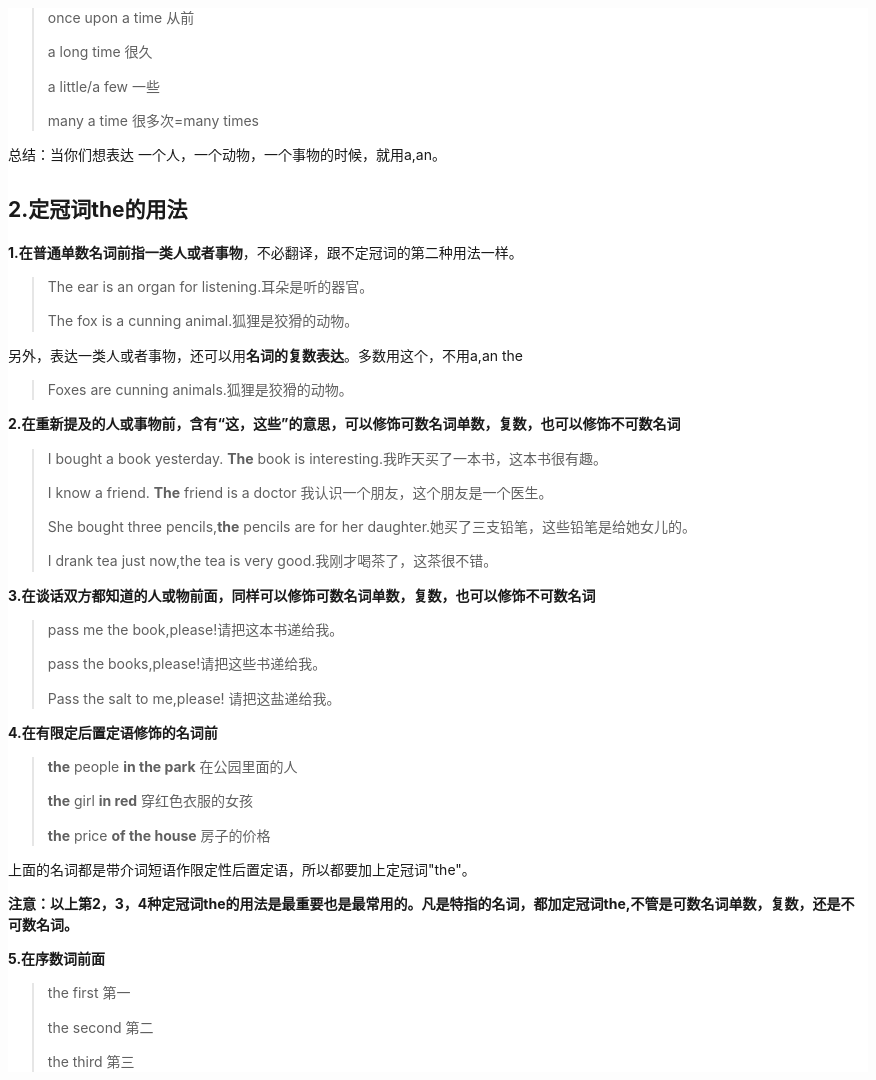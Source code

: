 > once upon a time 从前
>
> a long time 很久
>
> a little/a few 一些
>
> many a time 很多次=many times

总结：当你们想表达 一个人，一个动物，一个事物的时候，就用a,an。

## **2.定冠词the的用法**

**1.在普通单数名词前指一类人或者事物**，不必翻译，跟不定冠词的第二种用法一样。

> The ear is an organ for listening.耳朵是听的器官。
>
> The fox is a cunning animal.狐狸是狡猾的动物。

另外，表达一类人或者事物，还可以用**名词的复数表达**。多数用这个，不用a,an the

> Foxes are cunning animals.狐狸是狡猾的动物。

**2.在重新提及的人或事物前，含有“这，这些”的意思，可以修饰可数名词单数，复数，也可以修饰不可数名词**

> I bought a book yesterday. **The** book is interesting.我昨天买了一本书，这本书很有趣。
>
>  I know a friend. **The** friend is a doctor 我认识一个朋友，这个朋友是一个医生。
>
> She bought three pencils,**the** pencils are for her daughter.她买了三支铅笔，这些铅笔是给她女儿的。
>
> I drank tea just now,the tea is very good.我刚才喝茶了，这茶很不错。

**3.在谈话双方都知道的人或物前面，同样可以修饰可数名词单数，复数，也可以修饰不可数名词**

> pass me the book,please!请把这本书递给我。
>
> pass the books,please!请把这些书递给我。
>
> Pass the salt to me,please! 请把这盐递给我。

**4.在有限定后置定语修饰的名词前**

> **the** people **in the park** 在公园里面的人
>
> **the** girl **in red** 穿红色衣服的女孩
>
> **the** price **of the house** 房子的价格

上面的名词都是带介词短语作限定性后置定语，所以都要加上定冠词"the"。

**注意：以上第2，3，4种定冠词the的用法是最重要也是最常用的。凡是特指的名词，都加定冠词the,不管是可数名词单数，复数，还是不可数名词。**

**5.在序数词前面**

> the first 第一
>
> the second 第二
>
> the third 第三
